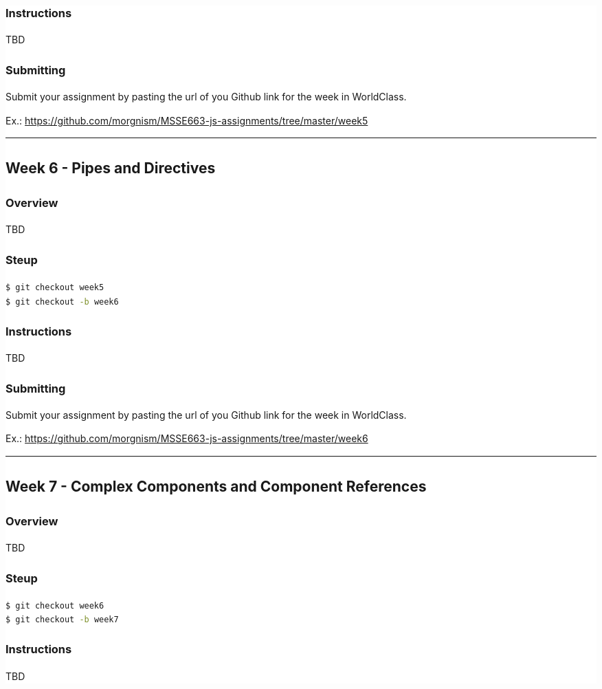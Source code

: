 ### Instructions

TBD

### Submitting

Submit your assignment by pasting the url of you Github link for the week in WorldClass.

Ex.: https://github.com/morgnism/MSSE663-js-assignments/tree/master/week5

---

## Week 6 - Pipes and Directives

### Overview

TBD

### Steup

```bash
$ git checkout week5
$ git checkout -b week6
```

### Instructions

TBD

### Submitting

Submit your assignment by pasting the url of you Github link for the week in WorldClass.

Ex.: https://github.com/morgnism/MSSE663-js-assignments/tree/master/week6

---

## Week 7 - Complex Components and Component References

### Overview

TBD

### Steup

```bash
$ git checkout week6
$ git checkout -b week7
```

### Instructions

TBD
